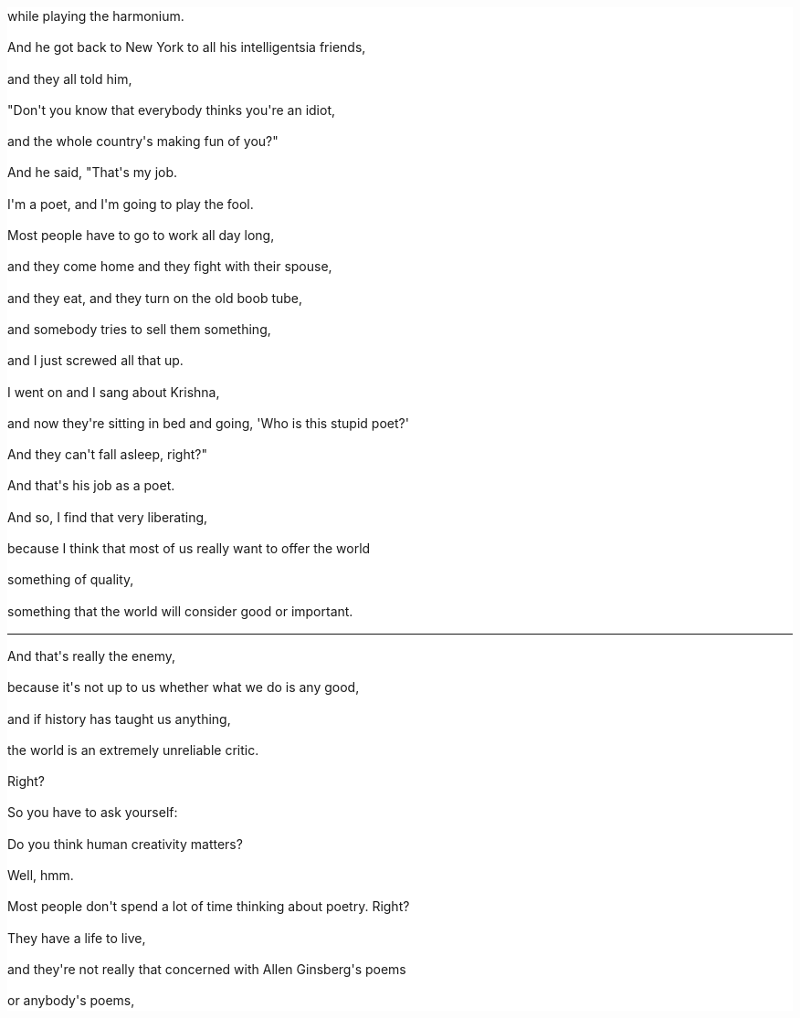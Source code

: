 while playing the harmonium.

And he got back to New York to all his intelligentsia friends,

and they all told him,

"Don't you know that everybody thinks you're an idiot,

and the whole country's making fun of you?"

And he said, "That's my job.

I'm a poet, and I'm going to play the fool.

Most people have to go to work all day long,

and they come home and they fight with their spouse,

and they eat, and they turn on the old boob tube,

and somebody tries to sell them something,

and I just screwed all that up.

I went on and I sang about Krishna,

and now they're sitting in bed and going, 'Who is this stupid poet?'

And they can't fall asleep, right?"

And that's his job as a poet.

And so, I find that very liberating,

because I think that most of us really want to offer the world

something of quality,

something that the world will consider good or important.

---

And that's really the enemy,

because it's not up to us whether what we do is any good,

and if history has taught us anything,

the world is an extremely unreliable critic.

Right?

So you have to ask yourself:

Do you think human creativity matters?

Well, hmm.

Most people don't spend a lot of time thinking about poetry. Right?

They have a life to live,

and they're not really that concerned with Allen Ginsberg's poems

or anybody's poems,
